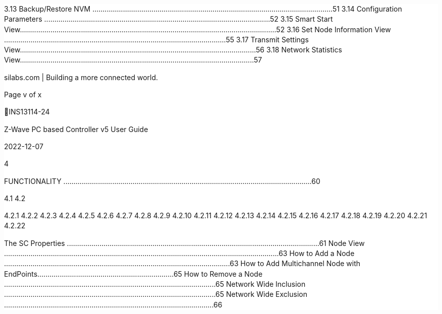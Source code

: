 3.13 Backup/Restore NVM ......................................................................................................................51
3.14 Configuration Parameters ...............................................................................................................52
3.15 Smart Start View..............................................................................................................................52
3.16 Set Node Information View .............................................................................................................55
3.17 Transmit Settings View....................................................................................................................56
3.18 Network Statistics View...................................................................................................................57

silabs.com | Building a more connected world.

Page v of x

INS13114-24

Z-Wave PC based Controller v5 User Guide

2022-12-07

4

FUNCTIONALITY ..........................................................................................................................60

4.1
4.2

4.2.1
4.2.2
4.2.3
4.2.4
4.2.5
4.2.6
4.2.7
4.2.8
4.2.9
4.2.10
4.2.11
4.2.12
4.2.13
4.2.14
4.2.15
4.2.16
4.2.17
4.2.18
4.2.19
4.2.20
4.2.21
4.2.22

The SC Properties ............................................................................................................................61
Node View .......................................................................................................................................63
How to Add a Node ...............................................................................................................63
How to Add Multichannel Node with EndPoints...................................................................65
How to Remove a Node ........................................................................................................65
Network Wide Inclusion ........................................................................................................65
Network Wide Exclusion .......................................................................................................66